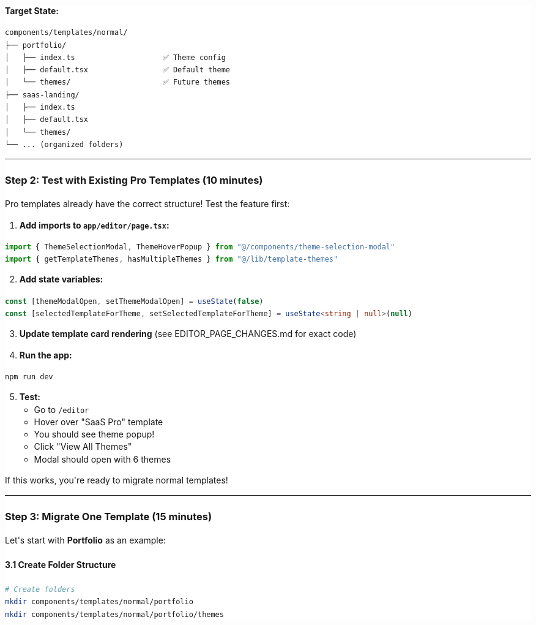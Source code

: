 **Target State:**
```
components/templates/normal/
├── portfolio/
│   ├── index.ts                    ✅ Theme config
│   ├── default.tsx                 ✅ Default theme
│   └── themes/                     ✅ Future themes
├── saas-landing/
│   ├── index.ts
│   ├── default.tsx
│   └── themes/
└── ... (organized folders)
```

---

### Step 2: Test with Existing Pro Templates (10 minutes)

Pro templates already have the correct structure! Test the feature first:

1. **Add imports to `app/editor/page.tsx`:**
```typescript
import { ThemeSelectionModal, ThemeHoverPopup } from "@/components/theme-selection-modal"
import { getTemplateThemes, hasMultipleThemes } from "@/lib/template-themes"
```

2. **Add state variables:**
```typescript
const [themeModalOpen, setThemeModalOpen] = useState(false)
const [selectedTemplateForTheme, setSelectedTemplateForTheme] = useState<string | null>(null)
```

3. **Update template card rendering** (see EDITOR_PAGE_CHANGES.md for exact code)

4. **Run the app:**
```bash
npm run dev
```

5. **Test:**
   - Go to `/editor`
   - Hover over "SaaS Pro" template
   - You should see theme popup!
   - Click "View All Themes"
   - Modal should open with 6 themes

If this works, you're ready to migrate normal templates!

---

### Step 3: Migrate One Template (15 minutes)

Let's start with **Portfolio** as an example:

#### 3.1 Create Folder Structure
```bash
# Create folders
mkdir components/templates/normal/portfolio
mkdir components/templates/normal/portfolio/themes
```
